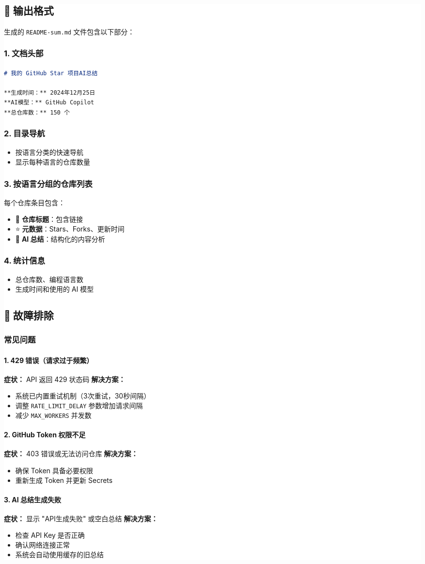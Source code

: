 ## 📄 输出格式

生成的 `README-sum.md` 文件包含以下部分：

### 1. 文档头部
```markdown
# 我的 GitHub Star 项目AI总结

**生成时间：** 2024年12月25日
**AI模型：** GitHub Copilot
**总仓库数：** 150 个
```

### 2. 目录导航
- 按语言分类的快速导航
- 显示每种语言的仓库数量

### 3. 按语言分组的仓库列表

每个仓库条目包含：
- 📌 **仓库标题**：包含链接
- ⭐ **元数据**：Stars、Forks、更新时间
- 🤖 **AI 总结**：结构化的内容分析

### 4. 统计信息
- 总仓库数、编程语言数
- 生成时间和使用的 AI 模型

## 🔧 故障排除

### 常见问题

#### 1. 429 错误（请求过于频繁）
**症状：** API 返回 429 状态码
**解决方案：**
- 系统已内置重试机制（3次重试，30秒间隔）
- 调整 `RATE_LIMIT_DELAY` 参数增加请求间隔
- 减少 `MAX_WORKERS` 并发数

#### 2. GitHub Token 权限不足
**症状：** 403 错误或无法访问仓库
**解决方案：**
- 确保 Token 具备必要权限
- 重新生成 Token 并更新 Secrets

#### 3. AI 总结生成失败
**症状：** 显示 "API生成失败" 或空白总结
**解决方案：**
- 检查 API Key 是否正确
- 确认网络连接正常
- 系统会自动使用缓存的旧总结
